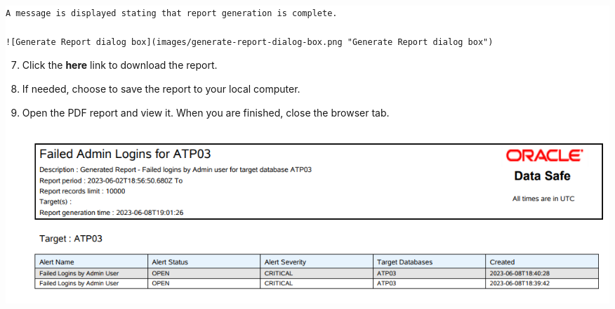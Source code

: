     A message is displayed stating that report generation is complete.

    ![Generate Report dialog box](images/generate-report-dialog-box.png "Generate Report dialog box")

7. Click the **here** link to download the report.

8. If needed, choose to save the report to your local computer.

9. Open the PDF report and view it. When you are finished, close the browser tab.

    ![Failed Admin Logins PDF report](images/failed-admin-logins-report-pdf.png "Failed Admin Logins PDF report")
